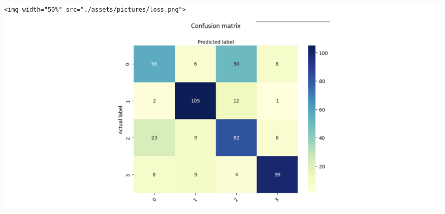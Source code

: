     <img width="50%" src="./assets/pictures/loss.png"> 
</p>

<p align="center" width="50%">
    <img width="50%" src="./assets/pictures/matrix.png"> 